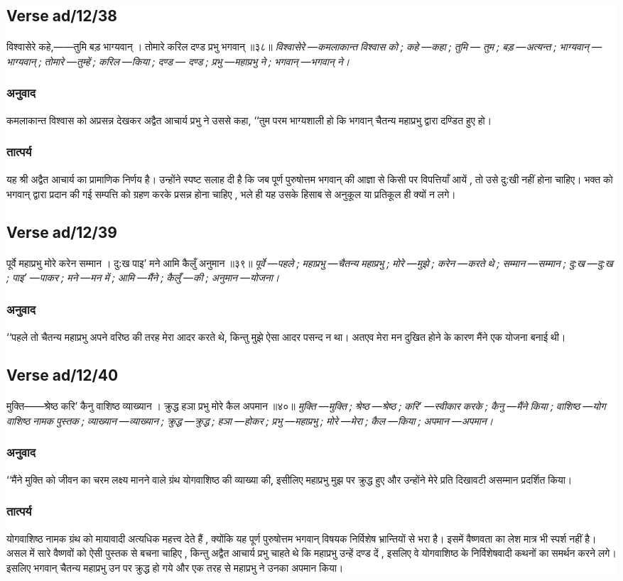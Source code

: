 
## Verse ad/12/38
विश्वासेरे कहे,——तुमि बड़ भाग्यवान् ।
तोमारे करिल दण्ड प्रभु भगवान् ॥३८॥
*विश्वासेरे —कमलाकान्त विश्वास को ; कहे —कहा ; तुमि — तुम ; बड़ —अत्यन्त ; भाग्यवान् —भाग्यवान् ; तोमारे —तुम्हें ; करिल —किया ; दण्ड — दण्ड ; प्रभु —महाप्रभु ने ; भगवान् —भगवान् ने।*


### अनुवाद
कमलाकान्त विश्वास को अप्रसन्न देखकर अद्वैत आचार्य प्रभु ने उससे कहा, ‘‘तुम परम भाग्यशाली हो कि भगवान् चैतन्य महाप्रभु द्वारा दण्डित हुए हो।


### तात्पर्य
यह श्री अद्वैत आचार्य का प्रामाणिक निर्णय है। उन्होंने स्पष्ट सलाह दी है कि जब पूर्ण पुरुषोत्तम भगवान् की आज्ञा से किसी पर विपत्तियाँ आयें , तो उसे दु:खी नहीं होना चाहिए। भक्त को भगवान् द्वारा प्रदान की गई सम्पत्ति को ग्रहण करके प्रसन्न होना चाहिए , भले ही यह उसके हिसाब से अनुकूल या प्रतिकूल ही क्यों न लगे।


## Verse ad/12/39
पूर्वे महाप्रभु मोरे करेन सम्मान ।
दु:ख पाइ’ मने आमि कैलुँ अनुमान ॥३९॥
*पूर्वे —पहले ; महाप्रभु —चैतन्य महाप्रभु ; मोरे —मुझे ; करेन —करते थे ; सम्मान —सम्मान ; दु:ख —दु:ख ; पाइ’ —पाकर ; मने —मन में ; आमि —मैंने ; कैलुँ —की ; अनुमान —योजना।*


### अनुवाद
‘‘पहले तो चैतन्य महाप्रभु अपने वरिष्ठ की तरह मेरा आदर करते थे, किन्तु मुझे ऐसा आदर पसन्द न था। अतएव मेरा मन दुखित होने के कारण मैंने एक योजना बनाई थी।


## Verse ad/12/40
मुक्ति——श्रेष्ठ करि’ कैनु वाशिष्ठ व्याख्यान ।
क्रुद्ध हञा प्रभु मोरे कैल अपमान ॥४०॥
*मुक्ति —मुक्ति ; श्रेष्ठ —श्रेष्ठ ; करि’ —स्वीकार करके ; कैनु —मैंने किया ; वाशिष्ठ —योग वाशिष्ठ नामक पुस्तक ; व्याख्यान —व्याख्यान ; क्रुद्ध —क्रुद्ध ; हञा —होकर ; प्रभु —महाप्रभु ; मोरे —मेरा ; कैल —किया ; अपमान —अपमान।*


### अनुवाद
‘‘मैंने मुक्ति को जीवन का चरम लक्ष्य मानने वाले ग्रंथ योगवाशिष्ठ की व्याख्या की, इसीलिए महाप्रभु मुझ पर क्रुद्ध हुए और उन्होंने मेरे प्रति दिखावटी असम्मान प्रदर्शित किया।


### तात्पर्य
योगवाशिष्ठ नामक ग्रंथ को मायावादी अत्यधिक महत्त्व देते हैं , क्योंकि यह पूर्ण पुरुषोत्तम भगवान् विषयक निर्विशेष भ्रान्तियों से भरा है। इसमें वैष्णवता का लेश मात्र भी स्पर्श नहीं है। असल में सारे वैष्णवों को ऐसी पुस्तक से बचना चाहिए , किन्तु अद्वैत आचार्य प्रभु चाहते थे कि महाप्रभु उन्हें दण्ड दें , इसलिए वे योगवाशिष्ठ के निर्विशेषवादी कथनों का समर्थन करने लगे। इसलिए भगवान् चैतन्य महाप्रभु उन पर क्रुद्ध हो गये और एक तरह से महाप्रभु ने उनका अपमान किया।
